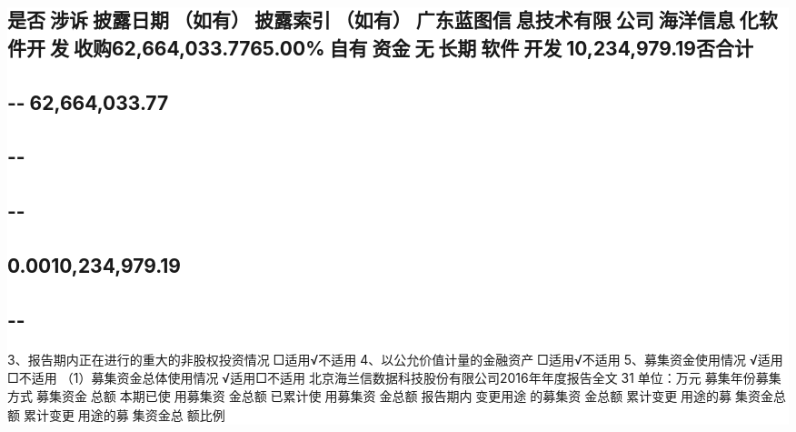 是否
涉诉
披露日期
（如有）
披露索引
（如有）
广东蓝图信
息技术有限
公司
海洋信息
化软件开
发
收购62,664,033.7765.00%
自有
资金
无
长期
软件
开发
10,234,979.19否合计
--
--
62,664,033.77
--
--
--
--
--
0.0010,234,979.19
--
--
--
3、报告期内正在进行的重大的非股权投资情况
□适用√不适用
4、以公允价值计量的金融资产
□适用√不适用
5、募集资金使用情况
√适用□不适用
（1）募集资金总体使用情况
√适用□不适用
北京海兰信数据科技股份有限公司2016年年度报告全文
31
单位：万元
募集年份募集方式
募集资金
总额
本期已使
用募集资
金总额
已累计使
用募集资
金总额
报告期内
变更用途
的募集资
金总额
累计变更
用途的募
集资金总
额
累计变更
用途的募
集资金总
额比例